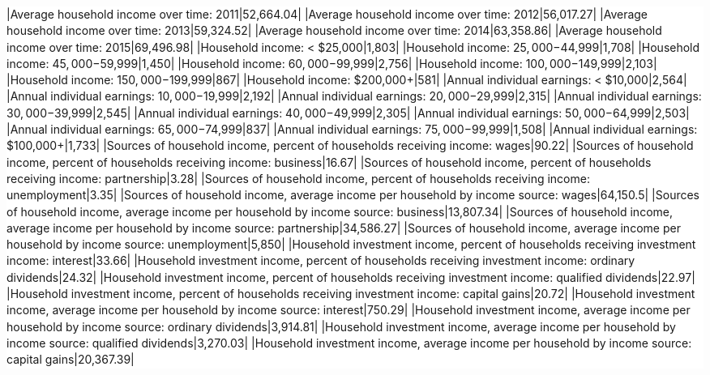 |Average household income over time: 2011|52,664.04|
|Average household income over time: 2012|56,017.27|
|Average household income over time: 2013|59,324.52|
|Average household income over time: 2014|63,358.86|
|Average household income over time: 2015|69,496.98|
|Household income: < $25,000|1,803|
|Household income: $25,000-$44,999|1,708|
|Household income: $45,000-$59,999|1,450|
|Household income: $60,000-$99,999|2,756|
|Household income: $100,000-$149,999|2,103|
|Household income: $150,000-$199,999|867|
|Household income: $200,000+|581|
|Annual individual earnings: < $10,000|2,564|
|Annual individual earnings: $10,000-$19,999|2,192|
|Annual individual earnings: $20,000-$29,999|2,315|
|Annual individual earnings: $30,000-$39,999|2,545|
|Annual individual earnings: $40,000-$49,999|2,305|
|Annual individual earnings: $50,000-$64,999|2,503|
|Annual individual earnings: $65,000-$74,999|837|
|Annual individual earnings: $75,000-$99,999|1,508|
|Annual individual earnings: $100,000+|1,733|
|Sources of household income, percent of households receiving income: wages|90.22|
|Sources of household income, percent of households receiving income: business|16.67|
|Sources of household income, percent of households receiving income: partnership|3.28|
|Sources of household income, percent of households receiving income: unemployment|3.35|
|Sources of household income, average income per household by income source: wages|64,150.5|
|Sources of household income, average income per household by income source: business|13,807.34|
|Sources of household income, average income per household by income source: partnership|34,586.27|
|Sources of household income, average income per household by income source: unemployment|5,850|
|Household investment income, percent of households receiving investment income: interest|33.66|
|Household investment income, percent of households receiving investment income: ordinary dividends|24.32|
|Household investment income, percent of households receiving investment income: qualified dividends|22.97|
|Household investment income, percent of households receiving investment income: capital gains|20.72|
|Household investment income, average income per household by income source: interest|750.29|
|Household investment income, average income per household by income source: ordinary dividends|3,914.81|
|Household investment income, average income per household by income source: qualified dividends|3,270.03|
|Household investment income, average income per household by income source: capital gains|20,367.39|